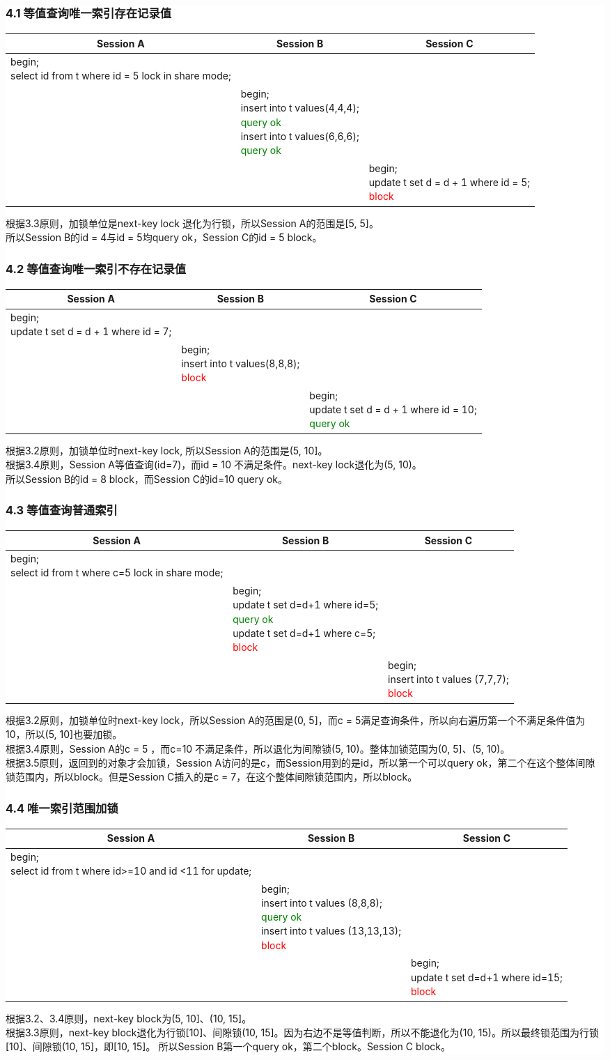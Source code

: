 
### 4.1 等值查询唯一索引存在记录值

| Session A | Session B | Session C |
| -------- | -------- | -------- |
| begin;<br /> select id from t where id = 5 lock in share mode; |  | |
| | begin;<br /> insert into t values(4,4,4); <br /> <font color="green">query ok</font><br /> insert into t values(6,6,6); <br /> <font color="green">query ok</font> | |
| | | begin;<br /> update t set d = d + 1 where id = 5;<br /> <font color="red">block</font> |
根据3.3原则，加锁单位是next-key lock 退化为行锁，所以Session A的范围是[5, 5]。  
所以Session B的id = 4与id = 5均query ok，Session C的id = 5 block。

### 4.2 等值查询唯一索引不存在记录值

| Session A | Session B | Session C |
| -------- | -------- | -------- |
| begin;<br /> update t set d = d + 1 where id = 7; |  | |
| | begin;<br /> insert into t values(8,8,8); <br /> <font color="red">block</font> | |
| | | begin;<br /> update t set d = d + 1 where id = 10;<br /> <font color="green">query ok</font> | 

根据3.2原则，加锁单位时next-key lock, 所以Session A的范围是(5, 10]。  
根据3.4原则，Session A等值查询(id=7)，而id = 10 不满足条件。next-key lock退化为(5, 10)。  
所以Session B的id = 8 block，而Session C的id=10 query ok。

### 4.3 等值查询普通索引

| Session A | Session B | Session C |
| -------- | -------- | -------- |
| begin;<br /> select id from t where c=5 lock in share mode; |  | |
| | begin;<br />update t set d=d+1 where id=5; <br /><font color="green">query ok</font><br /> update t set d=d+1 where c=5; <br /><font color="red">block</font>  | |
| | | begin;<br /> insert into t values (7,7,7);<br />  <font color="red">block</font> | 

根据3.2原则，加锁单位时next-key lock，所以Session A的范围是(0, 5]，而c = 5满足查询条件，所以向右遍历第一个不满足条件值为10，所以(5, 10]也要加锁。  
根据3.4原则，Session A的c = 5 ，而c=10 不满足条件，所以退化为间隙锁(5, 10)。整体加锁范围为(0, 5]、(5, 10)。  
根据3.5原则，返回到的对象才会加锁，Session A访问的是c，而Session用到的是id，所以第一个可以query ok，第二个在这个整体间隙锁范围内，所以block。但是Session C插入的是c = 7，在这个整体间隙锁范围内，所以block。

### 4.4 唯一索引范围加锁

| Session A | Session B | Session C |
| -------- | -------- | -------- |
| begin;<br /> select id from t where id>=10 and id <11 for update; |  | |
| | begin;<br />insert into t values (8,8,8); <br /><font color="green">query ok</font><br />insert into t values (13,13,13); <br /><font color="red">block</font>  | |
| | | begin;<br /> update t set d=d+1 where id=15;<br /> <font color="red">block</font> | 

根据3.2、3.4原则，next-key block为(5, 10]、(10, 15]。  
根据3.3原则，next-key block退化为行锁[10]、间隙锁(10, 15]。因为右边不是等值判断，所以不能退化为(10, 15)。所以最终锁范围为行锁[10]、间隙锁(10, 15]，即[10, 15]。
所以Session B第一个query ok，第二个block。Session C block。

